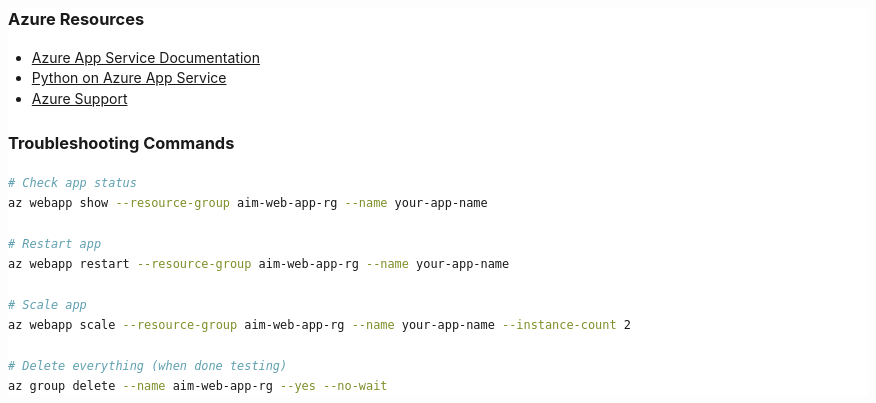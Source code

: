 ### Azure Resources
- [Azure App Service Documentation](https://docs.microsoft.com/en-us/azure/app-service/)
- [Python on Azure App Service](https://docs.microsoft.com/en-us/azure/app-service/configure-language-python)
- [Azure Support](https://azure.microsoft.com/en-us/support/)

### Troubleshooting Commands
```bash
# Check app status
az webapp show --resource-group aim-web-app-rg --name your-app-name

# Restart app
az webapp restart --resource-group aim-web-app-rg --name your-app-name

# Scale app
az webapp scale --resource-group aim-web-app-rg --name your-app-name --instance-count 2

# Delete everything (when done testing)
az group delete --name aim-web-app-rg --yes --no-wait
```
